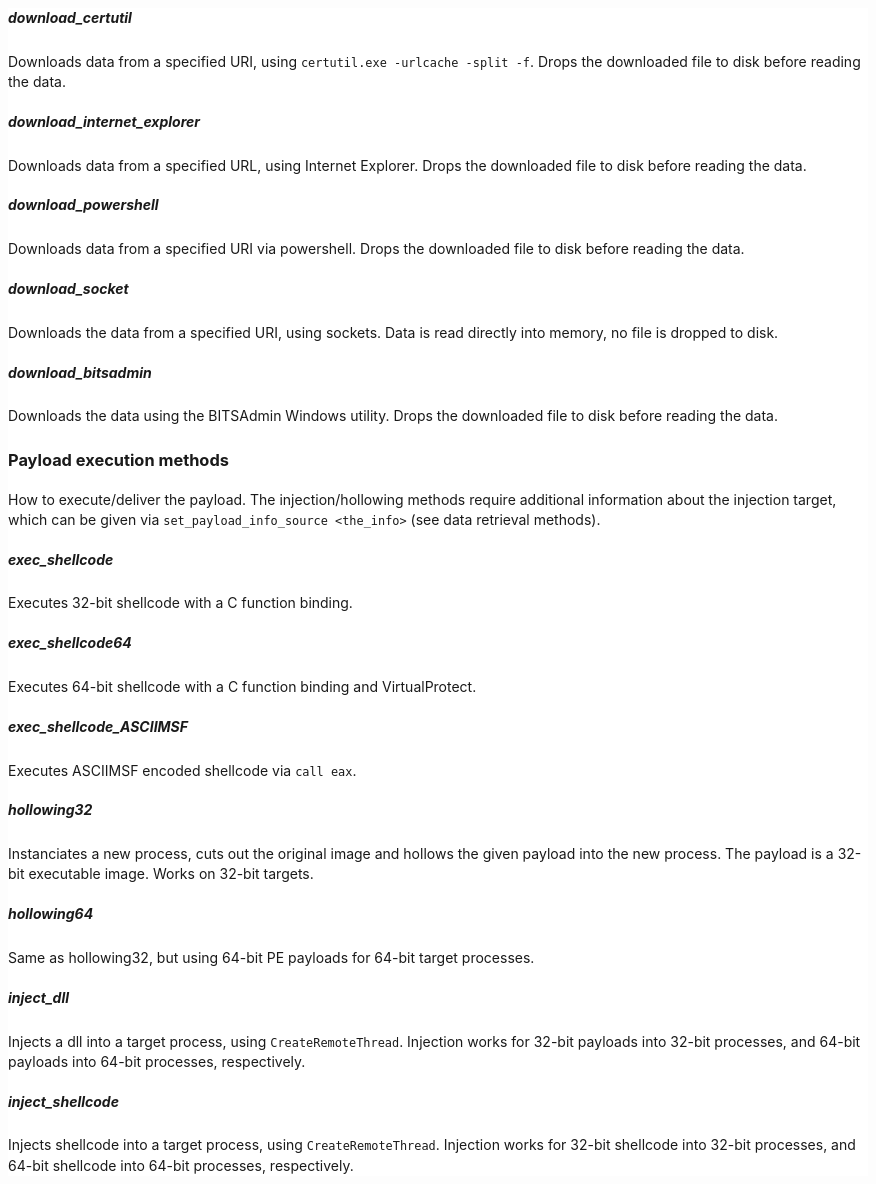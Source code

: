 ##### download_certutil
Downloads data from a specified URI, using ```certutil.exe -urlcache -split -f```.
Drops the downloaded file to disk before reading the data.

##### download_internet_explorer
Downloads data from a specified URL, using Internet Explorer.
Drops the downloaded file to disk before reading the data.

##### download_powershell
Downloads data from a specified URI via powershell.
Drops the downloaded file to disk before reading the data.

##### download_socket
Downloads the data from a specified URI, using sockets.
Data is read directly into memory, no file is dropped to disk.

##### download_bitsadmin
Downloads the data using the BITSAdmin Windows utility.
Drops the downloaded file to disk before reading the data.


### Payload execution methods
How to execute/deliver the payload. The injection/hollowing methods require additional information about the injection target, which can be given via ```set_payload_info_source <the_info>``` (see data retrieval methods).

##### exec_shellcode
Executes 32-bit shellcode with a C function binding.

##### exec_shellcode64
Executes 64-bit shellcode with a C function binding and VirtualProtect.

##### exec_shellcode_ASCIIMSF
Executes ASCIIMSF encoded shellcode via ```call eax```.

##### hollowing32
Instanciates a new process, cuts out the original image and hollows the given payload into the new process.
The payload is a 32-bit executable image. Works on 32-bit targets.

##### hollowing64
Same as hollowing32, but using 64-bit PE payloads for 64-bit target processes.

##### inject_dll
Injects a dll into a target process, using ```CreateRemoteThread```.
Injection works for 32-bit payloads into 32-bit processes, and 64-bit payloads into 64-bit processes, respectively.

##### inject_shellcode
Injects shellcode into a target process, using ```CreateRemoteThread```.
Injection works for 32-bit shellcode into 32-bit processes, and 64-bit shellcode into 64-bit processes, respectively.
